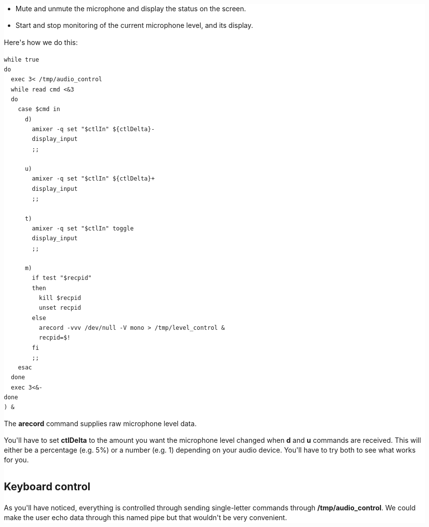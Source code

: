 - Mute and unmute the microphone and display the status on the screen.

- Start and stop monitoring of the current microphone level, and its display.

Here's how we do this:

    while true
    do
      exec 3< /tmp/audio_control
      while read cmd <&3
      do
        case $cmd in
          d)
            amixer -q set "$ctlIn" ${ctlDelta}-
            display_input
            ;;
    
          u)
            amixer -q set "$ctlIn" ${ctlDelta}+
            display_input
            ;;
    
          t)
            amixer -q set "$ctlIn" toggle
            display_input
            ;;
    
          m)
            if test "$recpid"
            then
              kill $recpid
              unset recpid
            else
              arecord -vvv /dev/null -V mono > /tmp/level_control &
              recpid=$!
            fi
            ;;
        esac
      done
      exec 3<&-
    done
    ) &

The __arecord__ command supplies raw microphone level data.

You'll have to set __ctlDelta__ to the amount you want the microphone level
changed when __d__ and __u__ commands are received. This will either be a
percentage (e.g. 5%) or a number (e.g. 1) depending on your audio device.
You'll have to try both to see what works for you.

Keyboard control
----------------

As you'll have noticed, everything is controlled through sending single-letter
commands through __/tmp/audio_control__.
We could make the user echo data through this named pipe but that wouldn't be very
convenient.
